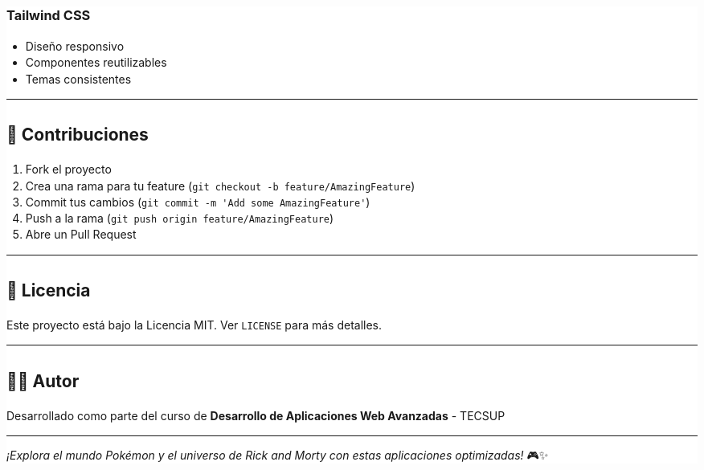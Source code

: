 ### **Tailwind CSS**
- Diseño responsivo
- Componentes reutilizables
- Temas consistentes

---

## 🤝 Contribuciones

1. Fork el proyecto
2. Crea una rama para tu feature (`git checkout -b feature/AmazingFeature`)
3. Commit tus cambios (`git commit -m 'Add some AmazingFeature'`)
4. Push a la rama (`git push origin feature/AmazingFeature`)
5. Abre un Pull Request

---

## 📄 Licencia

Este proyecto está bajo la Licencia MIT. Ver `LICENSE` para más detalles.

---

## 👨‍💻 Autor

Desarrollado como parte del curso de **Desarrollo de Aplicaciones Web Avanzadas** - TECSUP

---

*¡Explora el mundo Pokémon y el universo de Rick and Morty con estas aplicaciones optimizadas!* 🎮✨